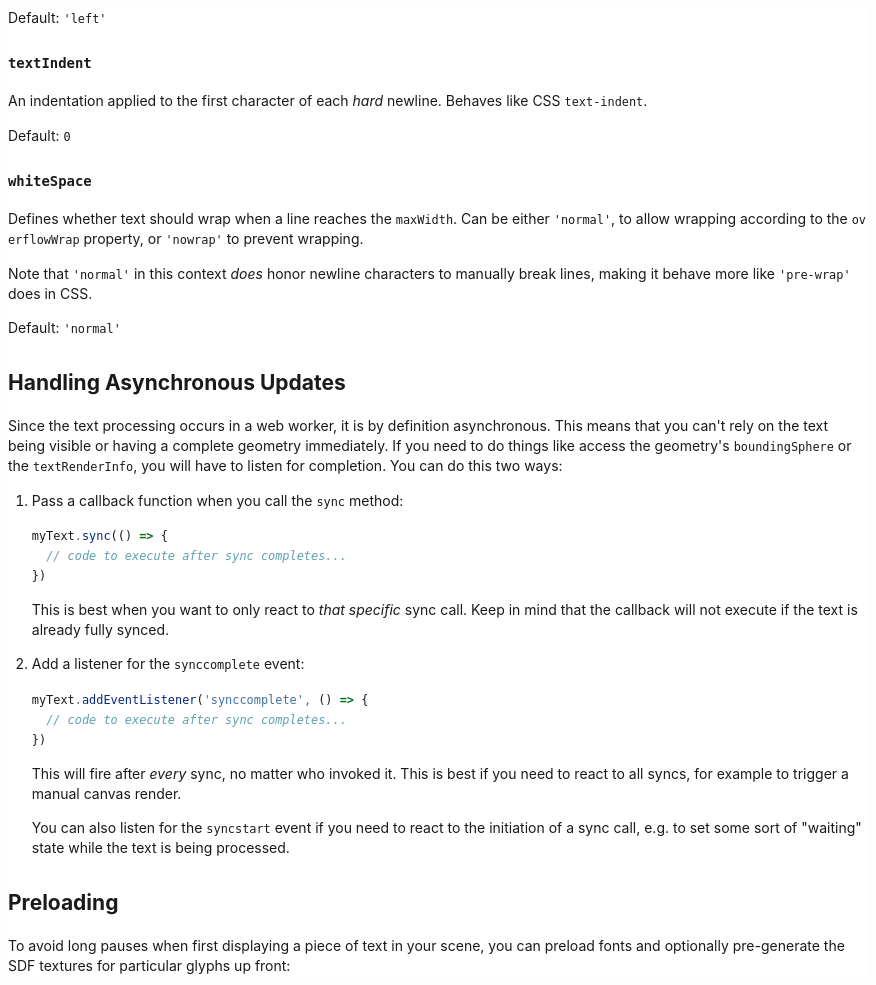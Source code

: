 Default: `'left'`

### `textIndent`

An indentation applied to the first character of each _hard_ newline. Behaves like CSS `text-indent`.

Default: `0`

### `whiteSpace`

Defines whether text should wrap when a line reaches the `maxWidth`. Can be either `'normal'`, to allow wrapping according to the `overflowWrap` property, or `'nowrap'` to prevent wrapping.

Note that `'normal'` in this context _does_ honor newline characters to manually break lines, making it behave more like `'pre-wrap'` does in CSS.

Default: `'normal'`


## Handling Asynchronous Updates

Since the text processing occurs in a web worker, it is by definition asynchronous. This means that you can't rely on the text being visible or having a complete geometry immediately. If you need to do things like access the geometry's `boundingSphere` or the `textRenderInfo`, you will have to listen for completion. You can do this two ways:

1. Pass a callback function when you call the `sync` method:

    ```js
    myText.sync(() => {
      // code to execute after sync completes...
    })
    ```
   
   This is best when you want to only react to _that specific_ sync call. Keep in mind that the callback will not execute if the text is already fully synced.
   
2. Add a listener for the `synccomplete` event:

    ```js
    myText.addEventListener('synccomplete', () => {
      // code to execute after sync completes...
    })
    ```

    This will fire after _every_ sync, no matter who invoked it. This is best if you need to react to all syncs, for example to trigger a manual canvas render.
    
    You can also listen for the `syncstart` event if you need to react to the initiation of a sync call, e.g. to set some sort of "waiting" state while the text is being processed.


## Preloading

To avoid long pauses when first displaying a piece of text in your scene, you can preload fonts and optionally pre-generate the SDF textures for particular glyphs up front:

